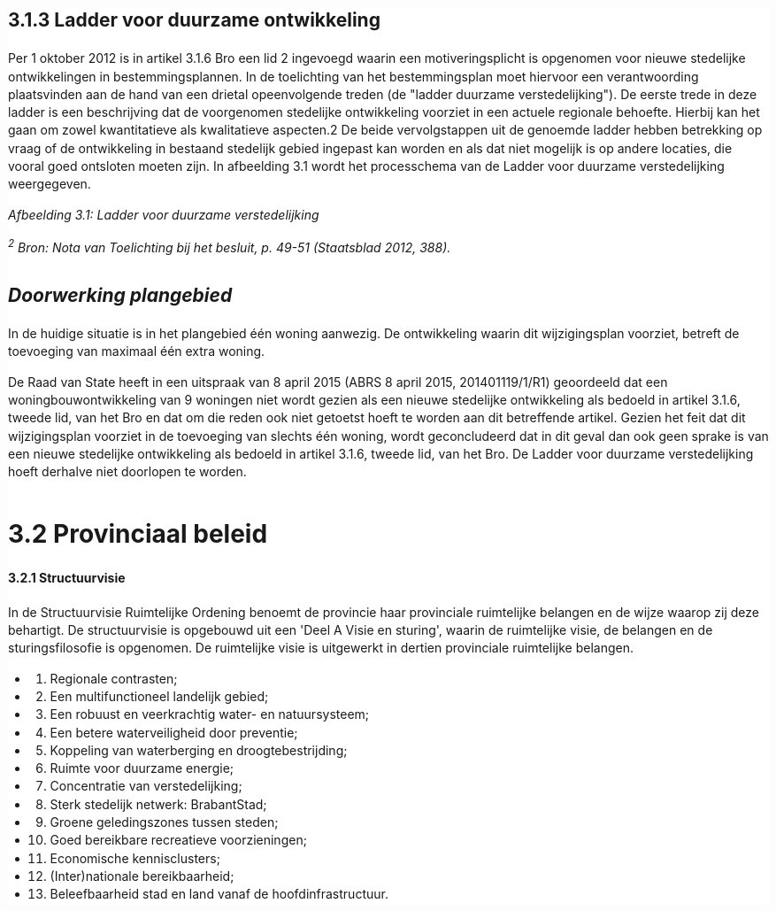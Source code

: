 ## **3.1.3 Ladder voor duurzame ontwikkeling**

Per 1 oktober 2012 is in artikel 3.1.6 Bro een lid 2 ingevoegd waarin een motiveringsplicht is opgenomen voor nieuwe stedelijke ontwikkelingen in bestemmingsplannen. In de toelichting van het bestemmingsplan moet hiervoor een verantwoording plaatsvinden aan de hand van een drietal opeenvolgende treden (de "ladder duurzame verstedelijking"). De eerste trede in deze ladder is een beschrijving dat de voorgenomen stedelijke ontwikkeling voorziet in een actuele regionale behoefte. Hierbij kan het gaan om zowel kwantitatieve als kwalitatieve aspecten.2 De beide vervolgstappen uit de genoemde ladder hebben betrekking op vraag of de ontwikkeling in bestaand stedelijk gebied ingepast kan worden en als dat niet mogelijk is op andere locaties, die vooral goed ontsloten moeten zijn. In afbeelding 3.1 wordt het processchema van de Ladder voor duurzame verstedelijking weergegeven.

*Afbeelding 3.1: Ladder voor duurzame verstedelijking*

*<sup>2</sup> Bron: Nota van Toelichting bij het besluit, p. 49-51 (Staatsblad 2012, 388).*

## *Doorwerking plangebied*

In de huidige situatie is in het plangebied één woning aanwezig. De ontwikkeling waarin dit wijzigingsplan voorziet, betreft de toevoeging van maximaal één extra woning.

De Raad van State heeft in een uitspraak van 8 april 2015 (ABRS 8 april 2015, 201401119/1/R1) geoordeeld dat een woningbouwontwikkeling van 9 woningen niet wordt gezien als een nieuwe stedelijke ontwikkeling als bedoeld in artikel 3.1.6, tweede lid, van het Bro en dat om die reden ook niet getoetst hoeft te worden aan dit betreffende artikel. Gezien het feit dat dit wijzigingsplan voorziet in de toevoeging van slechts één woning, wordt geconcludeerd dat in dit geval dan ook geen sprake is van een nieuwe stedelijke ontwikkeling als bedoeld in artikel 3.1.6, tweede lid, van het Bro. De Ladder voor duurzame verstedelijking hoeft derhalve niet doorlopen te worden.

# **3.2 Provinciaal beleid**

#### **3.2.1 Structuurvisie**

In de Structuurvisie Ruimtelijke Ordening benoemt de provincie haar provinciale ruimtelijke belangen en de wijze waarop zij deze behartigt. De structuurvisie is opgebouwd uit een 'Deel A Visie en sturing', waarin de ruimtelijke visie, de belangen en de sturingsfilosofie is opgenomen. De ruimtelijke visie is uitgewerkt in dertien provinciale ruimtelijke belangen.

- 1. Regionale contrasten;
- 2. Een multifunctioneel landelijk gebied;
- 3. Een robuust en veerkrachtig water- en natuursysteem;
- 4. Een betere waterveiligheid door preventie;
- 5. Koppeling van waterberging en droogtebestrijding;
- 6. Ruimte voor duurzame energie;
- 7. Concentratie van verstedelijking;
- 8. Sterk stedelijk netwerk: BrabantStad;
- 9. Groene geledingszones tussen steden;
- 10. Goed bereikbare recreatieve voorzieningen;
- 11. Economische kennisclusters;
- 12. (Inter)nationale bereikbaarheid;
- 13. Beleefbaarheid stad en land vanaf de hoofdinfrastructuur.
